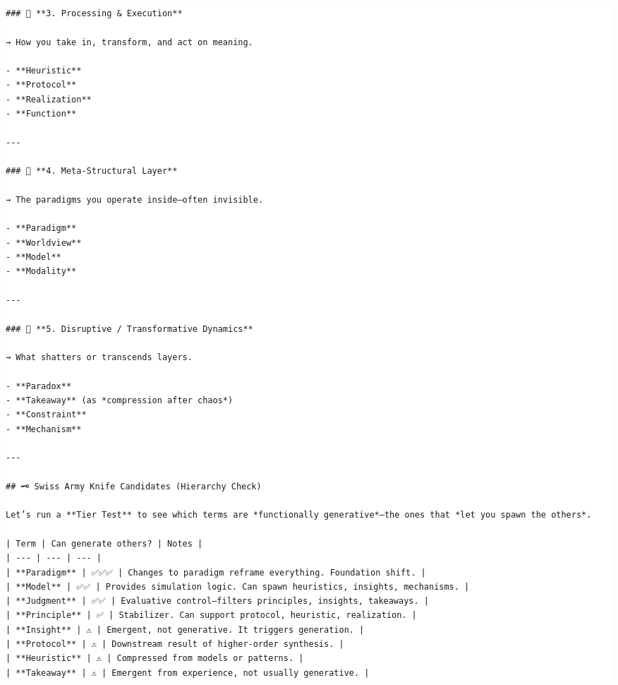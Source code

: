     ### 🔹 **3. Processing & Execution**
    
    → How you take in, transform, and act on meaning.
    
    - **Heuristic**
    - **Protocol**
    - **Realization**
    - **Function**
    
    ---
    
    ### 🔹 **4. Meta-Structural Layer**
    
    → The paradigms you operate inside—often invisible.
    
    - **Paradigm**
    - **Worldview**
    - **Model**
    - **Modality**
    
    ---
    
    ### 🔹 **5. Disruptive / Transformative Dynamics**
    
    → What shatters or transcends layers.
    
    - **Paradox**
    - **Takeaway** (as *compression after chaos*)
    - **Constraint**
    - **Mechanism**
    
    ---
    
    ## 🗝️ Swiss Army Knife Candidates (Hierarchy Check)
    
    Let’s run a **Tier Test** to see which terms are *functionally generative*—the ones that *let you spawn the others*.
    
    | Term | Can generate others? | Notes |
    | --- | --- | --- |
    | **Paradigm** | ✅✅✅ | Changes to paradigm reframe everything. Foundation shift. |
    | **Model** | ✅✅ | Provides simulation logic. Can spawn heuristics, insights, mechanisms. |
    | **Judgment** | ✅✅ | Evaluative control—filters principles, insights, takeaways. |
    | **Principle** | ✅ | Stabilizer. Can support protocol, heuristic, realization. |
    | **Insight** | ⚠️ | Emergent, not generative. It triggers generation. |
    | **Protocol** | ⚠️ | Downstream result of higher-order synthesis. |
    | **Heuristic** | ⚠️ | Compressed from models or patterns. |
    | **Takeaway** | ⚠️ | Emergent from experience, not usually generative. |
    